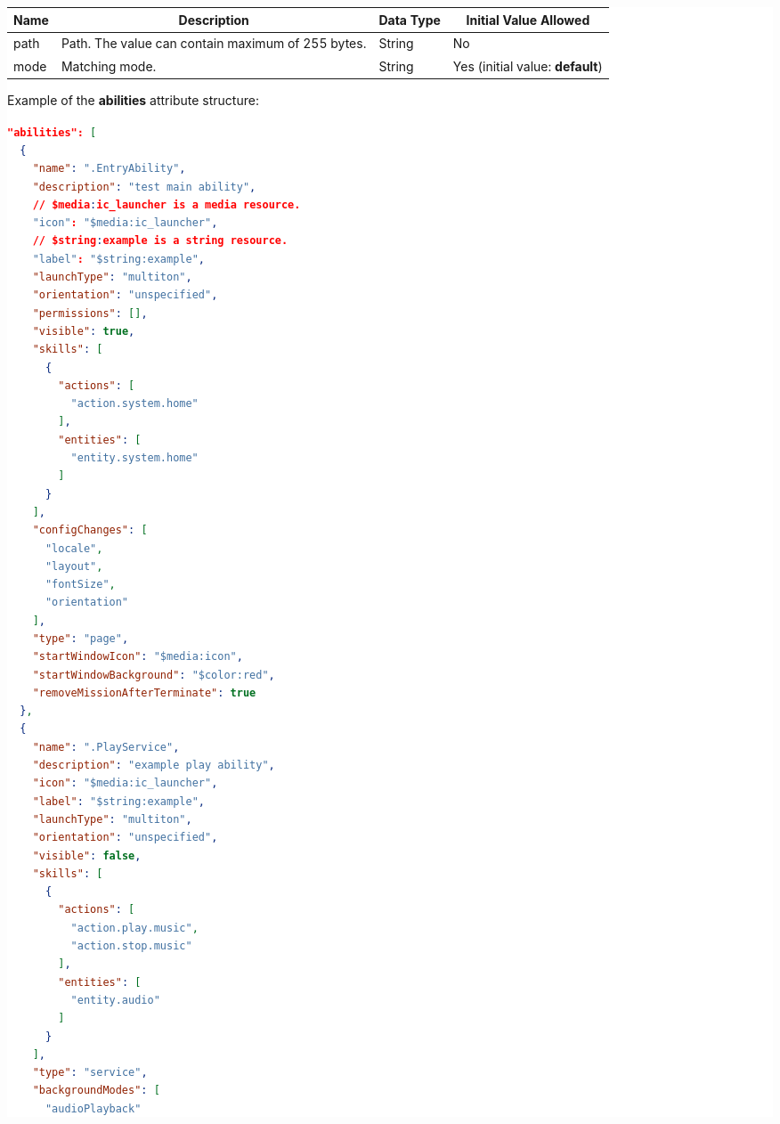 | Name| Description| Data Type| Initial Value Allowed|
| -------- | -------- | -------- | -------- |
| path | Path. The value can contain maximum of 255 bytes.| String| No|
| mode | Matching mode.| String| Yes (initial value: **default**)|


Example of the **abilities** attribute structure:

```json
"abilities": [
  {
    "name": ".EntryAbility",
    "description": "test main ability",
    // $media:ic_launcher is a media resource.
    "icon": "$media:ic_launcher",
    // $string:example is a string resource.
    "label": "$string:example",
    "launchType": "multiton",
    "orientation": "unspecified",
    "permissions": [],
    "visible": true,
    "skills": [
      {
        "actions": [
          "action.system.home"
        ],
        "entities": [
          "entity.system.home"
        ]
      }
    ],
    "configChanges": [
      "locale",
      "layout",
      "fontSize",
      "orientation"
    ],
    "type": "page",
    "startWindowIcon": "$media:icon",
    "startWindowBackground": "$color:red",
    "removeMissionAfterTerminate": true
  },
  {
    "name": ".PlayService",
    "description": "example play ability",
    "icon": "$media:ic_launcher",
    "label": "$string:example",
    "launchType": "multiton",
    "orientation": "unspecified",
    "visible": false,
    "skills": [
      {
        "actions": [
          "action.play.music",
          "action.stop.music"
        ],
        "entities": [
          "entity.audio"
        ]
      }
    ],
    "type": "service",
    "backgroundModes": [
      "audioPlayback"
```